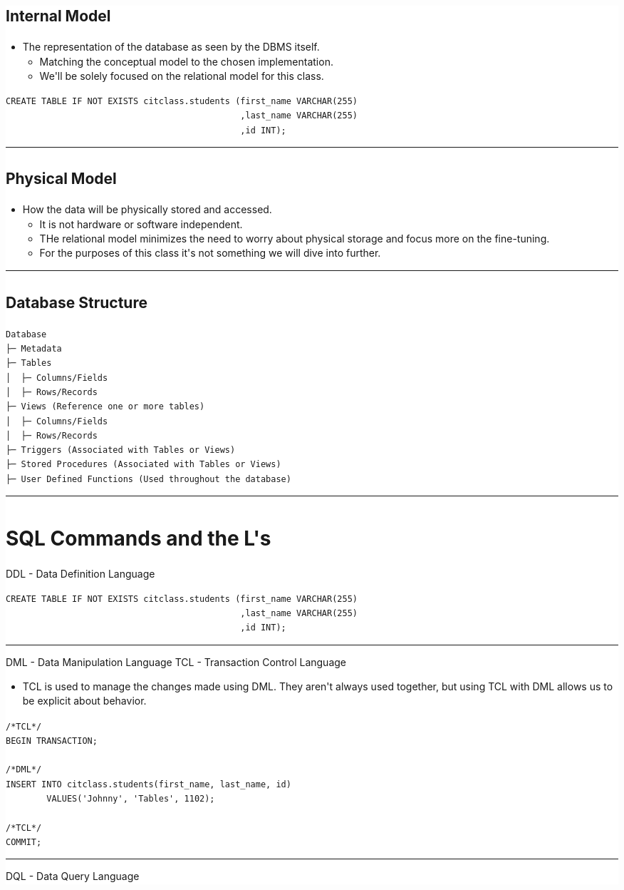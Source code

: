 ## Internal Model
- The representation of the database as seen by the DBMS itself.
    - Matching the conceptual model to the chosen implementation.
    - We'll be solely focused on the relational model for this class.
```
CREATE TABLE IF NOT EXISTS citclass.students (first_name VARCHAR(255)
                                              ,last_name VARCHAR(255)
                                              ,id INT);
```

---
## Physical Model
- How the data will be physically stored and accessed.
    - It is not hardware or software independent.
    - THe relational model minimizes the need to worry about physical storage and focus more on the fine-tuning.
    - For the purposes of this class it's not something we will dive into further.

---
## Database Structure
```
Database
├─ Metadata
├─ Tables
│  ├─ Columns/Fields
│  ├─ Rows/Records
├─ Views (Reference one or more tables)
│  ├─ Columns/Fields
│  ├─ Rows/Records
├─ Triggers (Associated with Tables or Views)
├─ Stored Procedures (Associated with Tables or Views)
├─ User Defined Functions (Used throughout the database)
```
---
# SQL Commands and the L's
DDL - Data Definition Language
```
CREATE TABLE IF NOT EXISTS citclass.students (first_name VARCHAR(255)
                                              ,last_name VARCHAR(255)
                                              ,id INT);
```
---
DML - Data Manipulation Language
TCL - Transaction Control Language
- TCL is used to manage the changes made using DML. They aren't always used together, but using TCL with DML allows us to be explicit about behavior.
```
/*TCL*/
BEGIN TRANSACTION;

/*DML*/
INSERT INTO citclass.students(first_name, last_name, id)
        VALUES('Johnny', 'Tables', 1102);

/*TCL*/
COMMIT;
```
---
DQL - Data Query Language
```
```